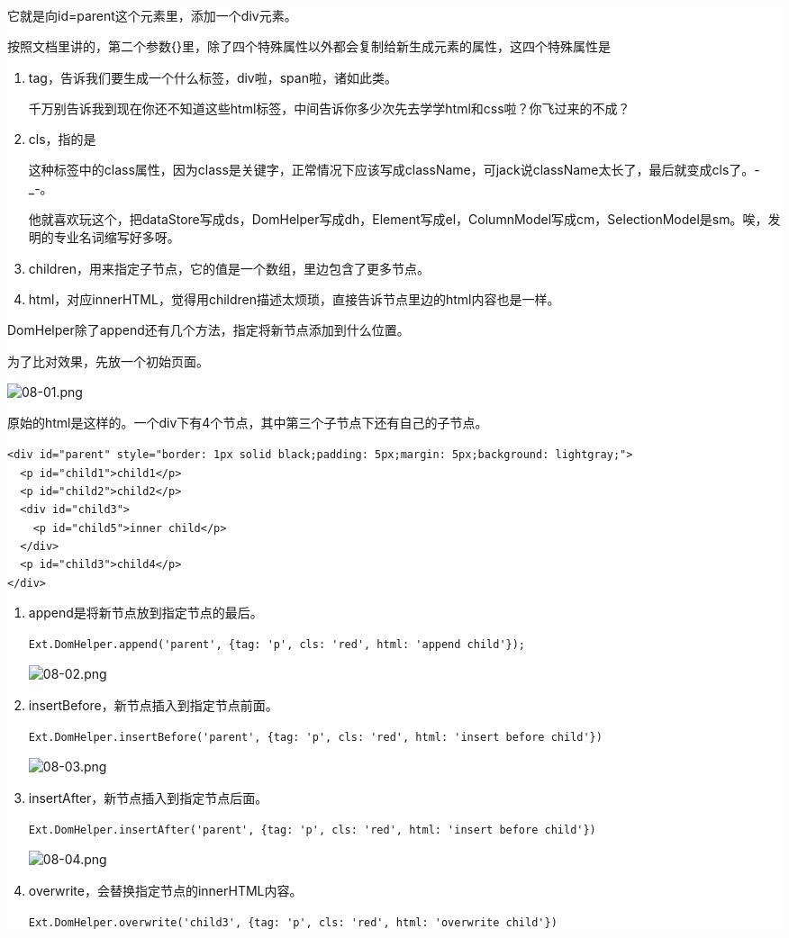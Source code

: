 它就是向id=parent这个元素里，添加一个div元素。

按照文档里讲的，第二个参数\{\}里，除了四个特殊属性以外都会复制给新生成元素的属性，这四个特殊属性是

1.  tag，告诉我们要生成一个什么标签，div啦，span啦，诸如此类。
    
    千万别告诉我到现在你还不知道这些html标签，中间告诉你多少次先去学学html和css啦？你飞过来的不成？
2.  cls，指的是<div class="red"></div>这种标签中的class属性，因为class是关键字，正常情况下应该写成className，可jack说className太长了，最后就变成cls了。-\_-。
    
    他就喜欢玩这个，把dataStore写成ds，DomHelper写成dh，Element写成el，ColumnModel写成cm，SelectionModel是sm。唉，发明的专业名词缩写好多呀。
3.  children，用来指定子节点，它的值是一个数组，里边包含了更多节点。
4.  html，对应innerHTML，觉得用children描述太烦琐，直接告诉节点里边的html内容也是一样。

DomHelper除了append还有几个方法，指定将新节点添加到什么位置。

为了比对效果，先放一个初始页面。

![08-01.png][]

原始的html是这样的。一个div下有4个节点，其中第三个子节点下还有自己的子节点。

``````````
<div id="parent" style="border: 1px solid black;padding: 5px;margin: 5px;background: lightgray;">
  <p id="child1">child1</p>
  <p id="child2">child2</p>
  <div id="child3">
    <p id="child5">inner child</p>
  </div>
  <p id="child3">child4</p>
</div>
``````````

1.  append是将新节点放到指定节点的最后。
    
    ``````````
    Ext.DomHelper.append('parent', {tag: 'p', cls: 'red', html: 'append child'});
    ``````````
    
    ![08-02.png][]
2.  insertBefore，新节点插入到指定节点前面。
    
    ``````````
    Ext.DomHelper.insertBefore('parent', {tag: 'p', cls: 'red', html: 'insert before child'})
    ``````````
    
    ![08-03.png][]
3.  insertAfter，新节点插入到指定节点后面。
    
    ``````````
    Ext.DomHelper.insertAfter('parent', {tag: 'p', cls: 'red', html: 'insert before child'})
    ``````````
    
    ![08-04.png][]
4.  overwrite，会替换指定节点的innerHTML内容。
    
    ``````````
    Ext.DomHelper.overwrite('child3', {tag: 'p', cls: 'red', html: 'overwrite child'})
    ``````````
    

[08-01.png]: http://203.93.254.59:8889/extdoc/shared/images/08-01.png
[08-02.png]: http://203.93.254.59:8889/extdoc/shared/images/08-02.png
[08-03.png]: http://203.93.254.59:8889/extdoc/shared/images/08-03.png
[08-04.png]: http://203.93.254.59:8889/extdoc/shared/images/08-04.png
[08-05.png]: http://203.93.254.59:8889/extdoc/shared/images/08-05.png
[08-06.png]: http://203.93.254.59:8889/extdoc/shared/images/08-06.png
[08-07.png]: http://203.93.254.59:8889/extdoc/shared/images/08-07.png